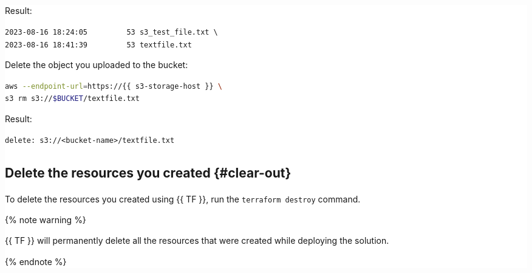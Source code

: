    Result:

   ```text
   2023-08-16 18:24:05         53 s3_test_file.txt \
   2023-08-16 18:41:39         53 textfile.txt
   ```

   Delete the object you uploaded to the bucket:

   ```bash
   aws --endpoint-url=https://{{ s3-storage-host }} \
   s3 rm s3://$BUCKET/textfile.txt
   ```

   Result:

   ```text
   delete: s3://<bucket-name>/textfile.txt
   ```

## Delete the resources you created {#clear-out}

To delete the resources you created using {{ TF }}, run the `terraform destroy` command.

{% note warning %}

{{ TF }} will permanently delete all the resources that were created while deploying the solution.

{% endnote %}
